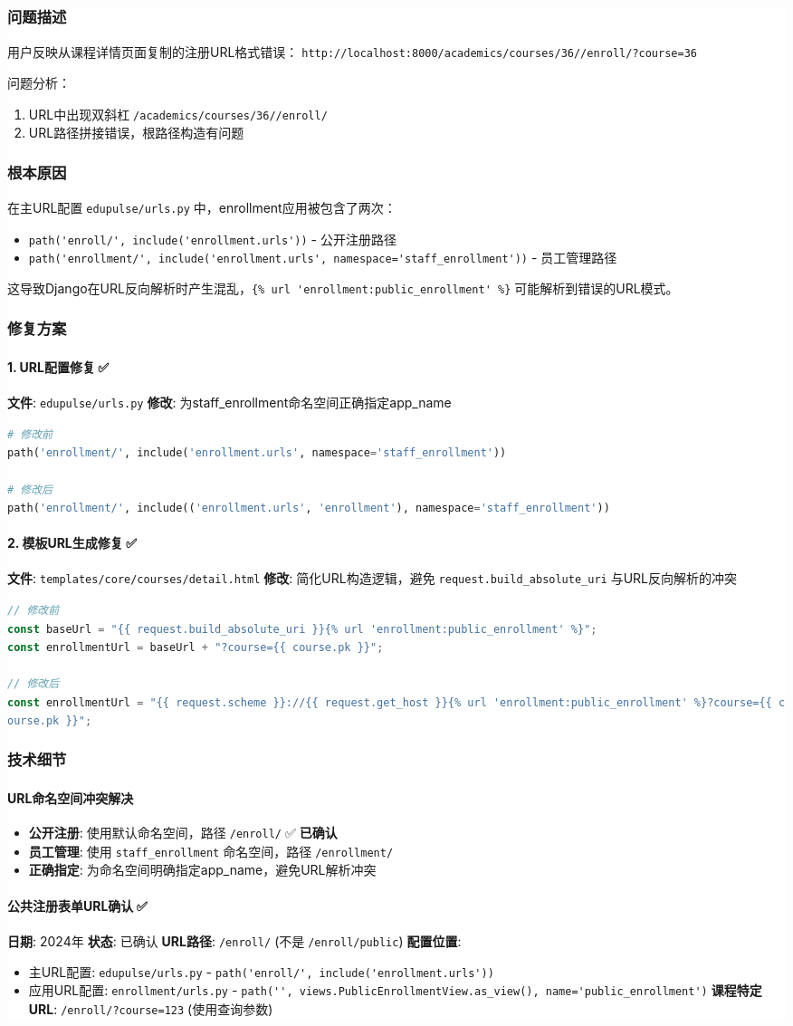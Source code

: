 ### 问题描述
用户反映从课程详情页面复制的注册URL格式错误：
`http://localhost:8000/academics/courses/36//enroll/?course=36`

问题分析：
1. URL中出现双斜杠 `/academics/courses/36//enroll/`
2. URL路径拼接错误，根路径构造有问题

### 根本原因
在主URL配置 `edupulse/urls.py` 中，enrollment应用被包含了两次：
- `path('enroll/', include('enrollment.urls'))` - 公开注册路径
- `path('enrollment/', include('enrollment.urls', namespace='staff_enrollment'))` - 员工管理路径

这导致Django在URL反向解析时产生混乱，`{% url 'enrollment:public_enrollment' %}` 可能解析到错误的URL模式。

### 修复方案

#### 1. URL配置修复 ✅
**文件**: `edupulse/urls.py`
**修改**: 为staff_enrollment命名空间正确指定app_name
```python
# 修改前
path('enrollment/', include('enrollment.urls', namespace='staff_enrollment'))

# 修改后  
path('enrollment/', include(('enrollment.urls', 'enrollment'), namespace='staff_enrollment'))
```

#### 2. 模板URL生成修复 ✅
**文件**: `templates/core/courses/detail.html`
**修改**: 简化URL构造逻辑，避免 `request.build_absolute_uri` 与URL反向解析的冲突

```javascript
// 修改前
const baseUrl = "{{ request.build_absolute_uri }}{% url 'enrollment:public_enrollment' %}";
const enrollmentUrl = baseUrl + "?course={{ course.pk }}";

// 修改后
const enrollmentUrl = "{{ request.scheme }}://{{ request.get_host }}{% url 'enrollment:public_enrollment' %}?course={{ course.pk }}";
```

### 技术细节

#### URL命名空间冲突解决
- **公开注册**: 使用默认命名空间，路径 `/enroll/` ✅ **已确认**
- **员工管理**: 使用 `staff_enrollment` 命名空间，路径 `/enrollment/`
- **正确指定**: 为命名空间明确指定app_name，避免URL解析冲突

#### 公共注册表单URL确认 ✅
**日期**: 2024年
**状态**: 已确认
**URL路径**: `/enroll/` (不是 `/enroll/public`)
**配置位置**: 
- 主URL配置: `edupulse/urls.py` - `path('enroll/', include('enrollment.urls'))`
- 应用URL配置: `enrollment/urls.py` - `path('', views.PublicEnrollmentView.as_view(), name='public_enrollment')`
**课程特定URL**: `/enroll/?course=123` (使用查询参数)
